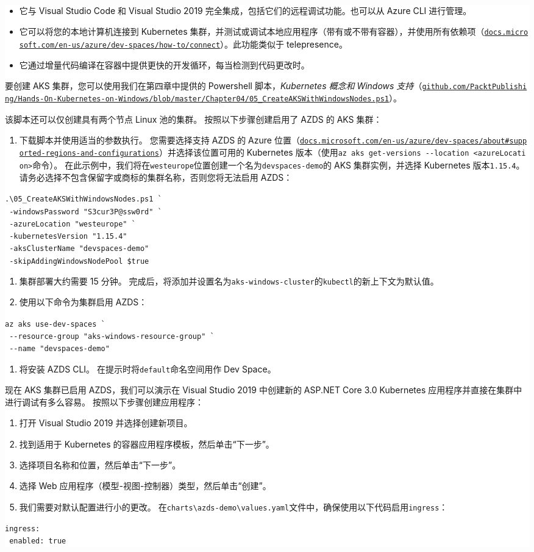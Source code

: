 +   它与 Visual Studio Code 和 Visual Studio 2019 完全集成，包括它们的远程调试功能。也可以从 Azure CLI 进行管理。

+   它可以将您的本地计算机连接到 Kubernetes 集群，并测试或调试本地应用程序（带有或不带有容器），并使用所有依赖项（[`docs.microsoft.com/en-us/azure/dev-spaces/how-to/connect`](https://docs.microsoft.com/en-us/azure/dev-spaces/how-to/connect)）。此功能类似于 telepresence。

+   它通过增量代码编译在容器中提供更快的开发循环，每当检测到代码更改时。

要创建 AKS 集群，您可以使用我们在第四章中提供的 Powershell 脚本，*Kubernetes 概念和 Windows 支持*（[`github.com/PacktPublishing/Hands-On-Kubernetes-on-Windows/blob/master/Chapter04/05_CreateAKSWithWindowsNodes.ps1`](https://github.com/PacktPublishing/Hands-On-Kubernetes-on-Windows/blob/master/Chapter04/05_CreateAKSWithWindowsNodes.ps1)）。

该脚本还可以仅创建具有两个节点 Linux 池的集群。 按照以下步骤创建启用了 AZDS 的 AKS 集群：

1.  下载脚本并使用适当的参数执行。 您需要选择支持 AZDS 的 Azure 位置（[`docs.microsoft.com/en-us/azure/dev-spaces/about#supported-regions-and-configurations`](https://docs.microsoft.com/en-us/azure/dev-spaces/about#supported-regions-and-configurations)）并选择该位置可用的 Kubernetes 版本（使用`az aks get-versions --location <azureLocation>`命令）。 在此示例中，我们将在`westeurope`位置创建一个名为`devspaces-demo`的 AKS 集群实例，并选择 Kubernetes 版本`1.15.4`。 请务必选择不包含保留字或商标的集群名称，否则您将无法启用 AZDS：

```
.\05_CreateAKSWithWindowsNodes.ps1 `
 -windowsPassword "S3cur3P@ssw0rd" `
 -azureLocation "westeurope" `
 -kubernetesVersion "1.15.4"
 -aksClusterName "devspaces-demo"
 -skipAddingWindowsNodePool $true
```

1.  集群部署大约需要 15 分钟。 完成后，将添加并设置名为`aks-windows-cluster`的`kubectl`的新上下文为默认值。

1.  使用以下命令为集群启用 AZDS：

```
az aks use-dev-spaces `
 --resource-group "aks-windows-resource-group" `
 --name "devspaces-demo"
```

1.  将安装 AZDS CLI。 在提示时将`default`命名空间用作 Dev Space。

现在 AKS 集群已启用 AZDS，我们可以演示在 Visual Studio 2019 中创建新的 ASP.NET Core 3.0 Kubernetes 应用程序并直接在集群中进行调试有多么容易。 按照以下步骤创建应用程序：

1.  打开 Visual Studio 2019 并选择创建新项目。

1.  找到适用于 Kubernetes 的容器应用程序模板，然后单击“下一步”。

1.  选择项目名称和位置，然后单击“下一步”。

1.  选择 Web 应用程序（模型-视图-控制器）类型，然后单击“创建”。

1.  我们需要对默认配置进行小的更改。 在`charts\azds-demo\values.yaml`文件中，确保使用以下代码启用`ingress`：

```
ingress:
 enabled: true
```

